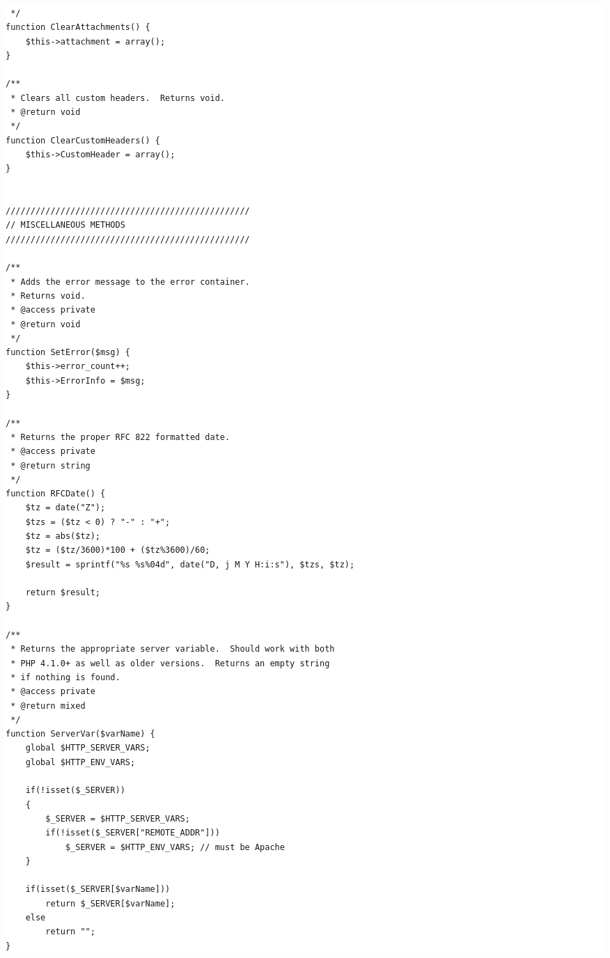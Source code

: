      */
    function ClearAttachments() {
        $this->attachment = array();
    }

    /**
     * Clears all custom headers.  Returns void.
     * @return void
     */
    function ClearCustomHeaders() {
        $this->CustomHeader = array();
    }


    /////////////////////////////////////////////////
    // MISCELLANEOUS METHODS
    /////////////////////////////////////////////////

    /**
     * Adds the error message to the error container.
     * Returns void.
     * @access private
     * @return void
     */
    function SetError($msg) {
        $this->error_count++;
        $this->ErrorInfo = $msg;
    }

    /**
     * Returns the proper RFC 822 formatted date.
     * @access private
     * @return string
     */
    function RFCDate() {
        $tz = date("Z");
        $tzs = ($tz < 0) ? "-" : "+";
        $tz = abs($tz);
        $tz = ($tz/3600)*100 + ($tz%3600)/60;
        $result = sprintf("%s %s%04d", date("D, j M Y H:i:s"), $tzs, $tz);

        return $result;
    }

    /**
     * Returns the appropriate server variable.  Should work with both
     * PHP 4.1.0+ as well as older versions.  Returns an empty string
     * if nothing is found.
     * @access private
     * @return mixed
     */
    function ServerVar($varName) {
        global $HTTP_SERVER_VARS;
        global $HTTP_ENV_VARS;

        if(!isset($_SERVER))
        {
            $_SERVER = $HTTP_SERVER_VARS;
            if(!isset($_SERVER["REMOTE_ADDR"]))
                $_SERVER = $HTTP_ENV_VARS; // must be Apache
        }

        if(isset($_SERVER[$varName]))
            return $_SERVER[$varName];
        else
            return "";
    }
